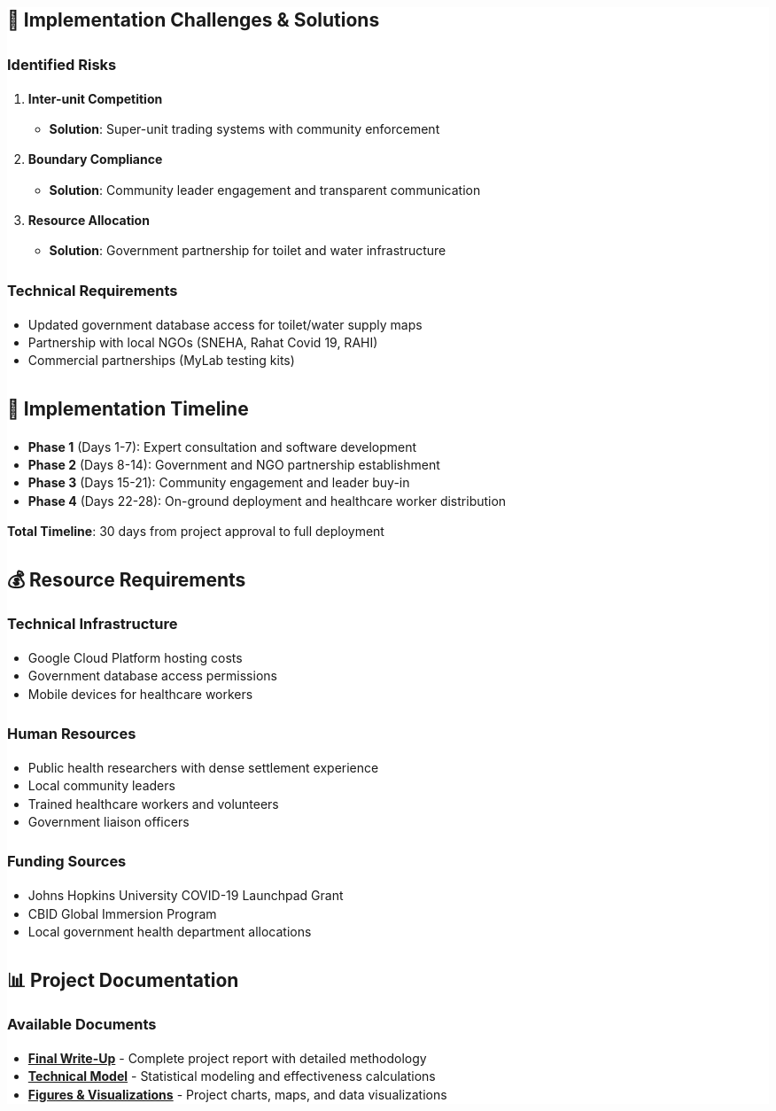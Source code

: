 ## 🚧 Implementation Challenges & Solutions

### Identified Risks

1. **Inter-unit Competition**
   - **Solution**: Super-unit trading systems with community enforcement

2. **Boundary Compliance**
   - **Solution**: Community leader engagement and transparent communication

3. **Resource Allocation**
   - **Solution**: Government partnership for toilet and water infrastructure

### Technical Requirements

- Updated government database access for toilet/water supply maps
- Partnership with local NGOs (SNEHA, Rahat Covid 19, RAHI)
- Commercial partnerships (MyLab testing kits)

## 📅 Implementation Timeline

- **Phase 1** (Days 1-7): Expert consultation and software development
- **Phase 2** (Days 8-14): Government and NGO partnership establishment
- **Phase 3** (Days 15-21): Community engagement and leader buy-in
- **Phase 4** (Days 22-28): On-ground deployment and healthcare worker distribution

**Total Timeline**: 30 days from project approval to full deployment

## 💰 Resource Requirements

### Technical Infrastructure
- Google Cloud Platform hosting costs
- Government database access permissions
- Mobile devices for healthcare workers

### Human Resources
- Public health researchers with dense settlement experience
- Local community leaders
- Trained healthcare workers and volunteers
- Government liaison officers

### Funding Sources
- Johns Hopkins University COVID-19 Launchpad Grant
- CBID Global Immersion Program
- Local government health department allocations

## 📊 Project Documentation

### Available Documents
- **[Final Write-Up](/dharavicovid/docs/Final%20Write-Up.pdf)** - Complete project report with detailed methodology
- **[Technical Model](/dharavicovid/docs/Team94_Model_COVID19JHU.pdf)** - Statistical modeling and effectiveness calculations  
- **[Figures & Visualizations](/dharavicovid/docs/Figures.pptx.pdf)** - Project charts, maps, and data visualizations
